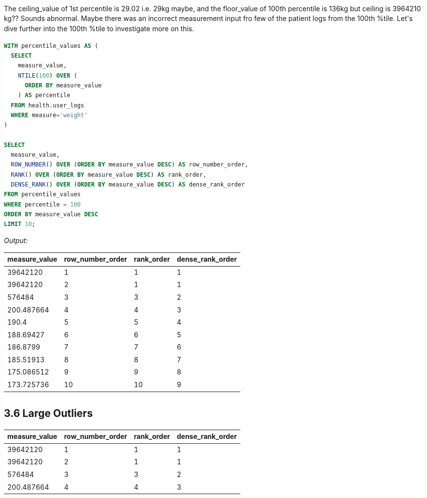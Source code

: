 The ceiling_value of 1st percentile is 29.02 i.e. 29kg maybe, and the floor_value of 100th percentile is 136kg but ceiling is 3964210 kg?? Sounds abnormal. Maybe there was an incorrect measurement input fro few of the patient logs from the 100th %tile. Let's dive further into the 100th %tile to investigate more on this.

```sql
WITH percentile_values AS (
  SELECT 
    measure_value,
    NTILE(100) OVER (
      ORDER BY measure_value
    ) AS percentile
  FROM health.user_logs
  WHERE measure='weight'
)

SELECT 
  measure_value,
  ROW_NUMBER() OVER (ORDER BY measure_value DESC) AS row_number_order,
  RANK() OVER (ORDER BY measure_value DESC) AS rank_order,
  DENSE_RANK() OVER (ORDER BY measure_value DESC) AS dense_rank_order
FROM percentile_values
WHERE percentile = 100
ORDER BY measure_value DESC
LIMIT 10;
```

*Output:*

| measure_value | row_number_order | rank_order | dense_rank_order |
|---------------|------------------|------------|------------------|
| 39642120      | 1                | 1          | 1                |
| 39642120      | 2                | 1          | 1                |
| 576484        | 3                | 3          | 2                |
| 200.487664    | 4                | 4          | 3                |
| 190.4         | 5                | 5          | 4                |
| 188.69427     | 6                | 6          | 5                |
| 186.8799      | 7                | 7          | 6                |
| 185.51913     | 8                | 8          | 7                |
| 175.086512    | 9                | 9          | 8                |
| 173.725736    | 10               | 10         | 9                |

## 3.6 Large Outliers

| measure_value | row_number_order | rank_order | dense_rank_order |
|---------------|------------------|------------|------------------|
| 39642120      | 1                | 1          | 1                |
| 39642120      | 2                | 1          | 1                |
| 576484        | 3                | 3          | 2                |
| 200.487664    | 4                | 4          | 3                |
